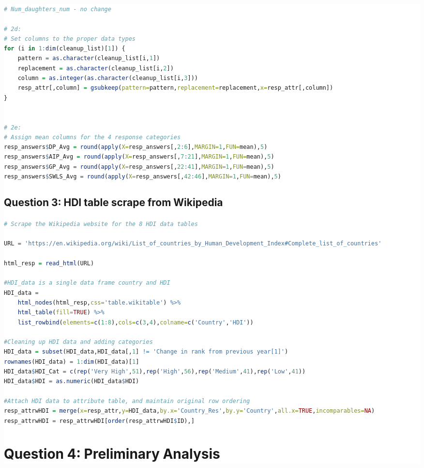 ```r
# Num_daughters_num - no change

# 2d:
# Set columns to the proper data types
for (i in 1:dim(cleanup_list)[1]) {
	pattern = as.character(cleanup_list[i,1])
	replacement = as.character(cleanup_list[i,2])
	column = as.integer(as.character(cleanup_list[i,3]))
	resp_attr[,column] = gsubkeep(pattern=pattern,replacement=replacement,x=resp_attr[,column])
}


# 2e:
# Assign mean columns for the 4 response categories
resp_answers$DP_Avg = round(apply(X=resp_answers[,2:6],MARGIN=1,FUN=mean),5)
resp_answers$AIP_Avg = round(apply(X=resp_answers[,7:21],MARGIN=1,FUN=mean),5)
resp_answers$GP_Avg = round(apply(X=resp_answers[,22:41],MARGIN=1,FUN=mean),5)
resp_answers$SWLS_Avg = round(apply(X=resp_answers[,42:46],MARGIN=1,FUN=mean),5)
```


## Question 3: HDI table scrape from Wikipedia


```r
# Scrape the Wikipedia website for the 8 HDI data tables

URL = 'https://en.wikipedia.org/wiki/List_of_countries_by_Human_Development_Index#Complete_list_of_countries'

html_resp = read_html(URL)

#HDI_data is a single data frame country and HDI
HDI_data = 
	html_nodes(html_resp,css='table.wikitable') %>%
	html_table(fill=TRUE) %>%
	list_rowbind(elements=c(1:8),cols=c(3,4),colname=c('Country','HDI'))

#Cleaning up HDI data and adding categories
HDI_data = subset(HDI_data,HDI_data[,1] != 'Change in rank from previous year[1]')
rownames(HDI_data) = 1:dim(HDI_data)[1]
HDI_data$HDI_Cat = c(rep('Very High',51),rep('High',56),rep('Medium',41),rep('Low',41))
HDI_data$HDI = as.numeric(HDI_data$HDI)

#Attach HDI data to attribute table, and maintain original row ordering
resp_attrwHDI = merge(x=resp_attr,y=HDI_data,by.x='Country_Res',by.y='Country',all.x=TRUE,incomparables=NA)
resp_attrwHDI = resp_attrwHDI[order(resp_attrwHDI$ID),]
```


# Question 4: Preliminary Analysis

